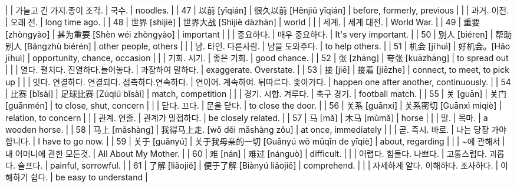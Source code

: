 |      | 가늘고 긴 가지.종이 조각.                                    | 국수.                                                        | noodles.                                                     |
| 47   | 以前 [yǐqián]                                                | 很久以前 [Hěnjiǔ yǐqián]                                     | before, formerly, previous                                   |
|      | 과거. 이전.                                                  | 오래 전.                                                     | long time ago.                                               |
| 48   | 世界 [shìjiè]                                                | 世界大战 [Shìjiè dàzhàn]                                     | world                                                        |
|      | 세계.                                                        | 세계 대전.                                                   | World War.                                                   |
| 49   | 重要 [zhòngyào]                                              | 甚为重要 [Shèn wéi  zhòngyào]                                | important                                                    |
|      | 중요하다.                                                    | 매우 중요하다.                                               | It's very important.                                         |
| 50   | 别人 [biéren]                                                | 帮助别人 [Bāngzhù biérén]                                    | other people, others                                         |
|      | 남. 타인. 다른사람.                                          | 남을 도와주다.                                               | to help others.                                              |
| 51   | 机会 [jīhuì]                                                 | 好机会。[Hǎo jīhuì]                                          | opportunity, chance, occasion                                |
|      | 기회. 시기.                                                  | 좋은 기회.                                                   | good chance.                                                 |
| 52   | 张 [zhāng]                                                   | 夸张  [kuāzhāng]                                             | to spread out                                                |
|      | 열다. 펼치다. 진열하다.늘어놓다.                             | 과장하여 말하다.                                             | exaggerate. Overstate.                                       |
| 53   | 接 [jiē]                                                     | 接着 [jiēzhe]                                                | connect, to meet, to pick up                                 |
|      | 잇다. 연결하다. 연결되다. 접촉하다.연속하다.                 | 연이어. 계속하여. 뒤따르다. 좇아가다.                        | happen one after another, continuously.                      |
| 54   | 比赛 [bǐsài]                                                 | 足球比赛 [Zúqiú bǐsài]                                       | match, competition                                           |
|      | 경기. 시합. 겨루다.                                          | 축구 경기.                                                   | football match.                                              |
| 55   | 关 [guān]                                                    | 关门  [guānmén]                                              | to close, shut, concern                                      |
|      | 닫다. 끄다.                                                  | 문을 닫다.                                                   | to close the door.                                           |
| 56   | 关系 [guānxi]                                                | 关系密切 [Guānxì  mìqiè]                                     | relation, to concern                                         |
|      | 관계. 연줄.                                                  | 관계가 밀접하다.                                             | be closely related.                                          |
| 57   | 马 [mǎ]                                                      | 木马 [mùmǎ]                                                  | horse                                                        |
|      | 말.                                                          | 목마.                                                        | a wooden horse.                                              |
| 58   | 马上 [mǎshàng]                                               | 我得马上走. [wǒ děi mǎshàng  zǒu]                            | at once, immediately                                         |
|      | 곧. 즉시. 바로.                                              | 나는 당장 가야 합니다.                                       | I have to go now.                                            |
| 59   | 关于 [guānyú]                                                | 关于我母亲的一切 [Guānyú wǒ mǔqīn de yīqiè]                  | about, regarding                                             |
|      | ~에 관해서                                                   | 내 어머니에 관한 모든것.                                     | All About My Mother.                                         |
| 60   | 难 [nán]                                                     | 难过 [nánguò]                                                | difficult.                                                   |
|      | 어렵다. 힘들다. 나쁘다.                                      | 고통스럽다. 괴롭다. 슬프다.                                  | painful, sorrowful.                                          |
| 61   | 了解 [liǎojiě]                                               | 便于了解 [Biànyú liǎojiě]                                    | comprehend.                                                  |
|      | 자세하게 알다. 이해하다. 조사하다.                           | 이해하기 쉽다.                                               | be easy to understand                                        |